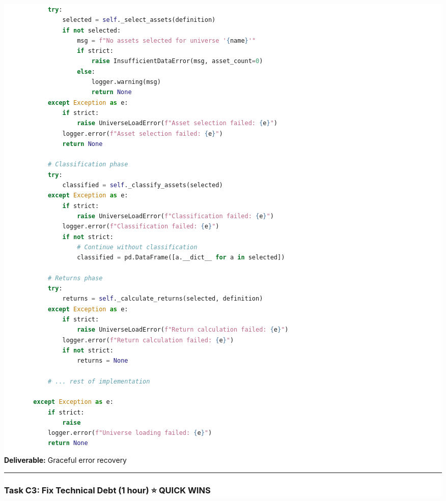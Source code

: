 ```python
            try:
                selected = self._select_assets(definition)
                if not selected:
                    msg = f"No assets selected for universe '{name}'"
                    if strict:
                        raise InsufficientDataError(msg, asset_count=0)
                    else:
                        logger.warning(msg)
                        return None
            except Exception as e:
                if strict:
                    raise UniverseLoadError(f"Asset selection failed: {e}")
                logger.error(f"Asset selection failed: {e}")
                return None

            # Classification phase
            try:
                classified = self._classify_assets(selected)
            except Exception as e:
                if strict:
                    raise UniverseLoadError(f"Classification failed: {e}")
                logger.error(f"Classification failed: {e}")
                if not strict:
                    # Continue without classification
                    classified = pd.DataFrame([a.__dict__ for a in selected])

            # Returns phase
            try:
                returns = self._calculate_returns(selected, definition)
            except Exception as e:
                if strict:
                    raise UniverseLoadError(f"Return calculation failed: {e}")
                logger.error(f"Return calculation failed: {e}")
                if not strict:
                    returns = None

            # ... rest of implementation

        except Exception as e:
            if strict:
                raise
            logger.error(f"Universe loading failed: {e}")
            return None
```

**Deliverable:** Graceful error recovery

______________________________________________________________________

### Task C3: Fix Technical Debt (1 hour) ⭐ QUICK WINS
